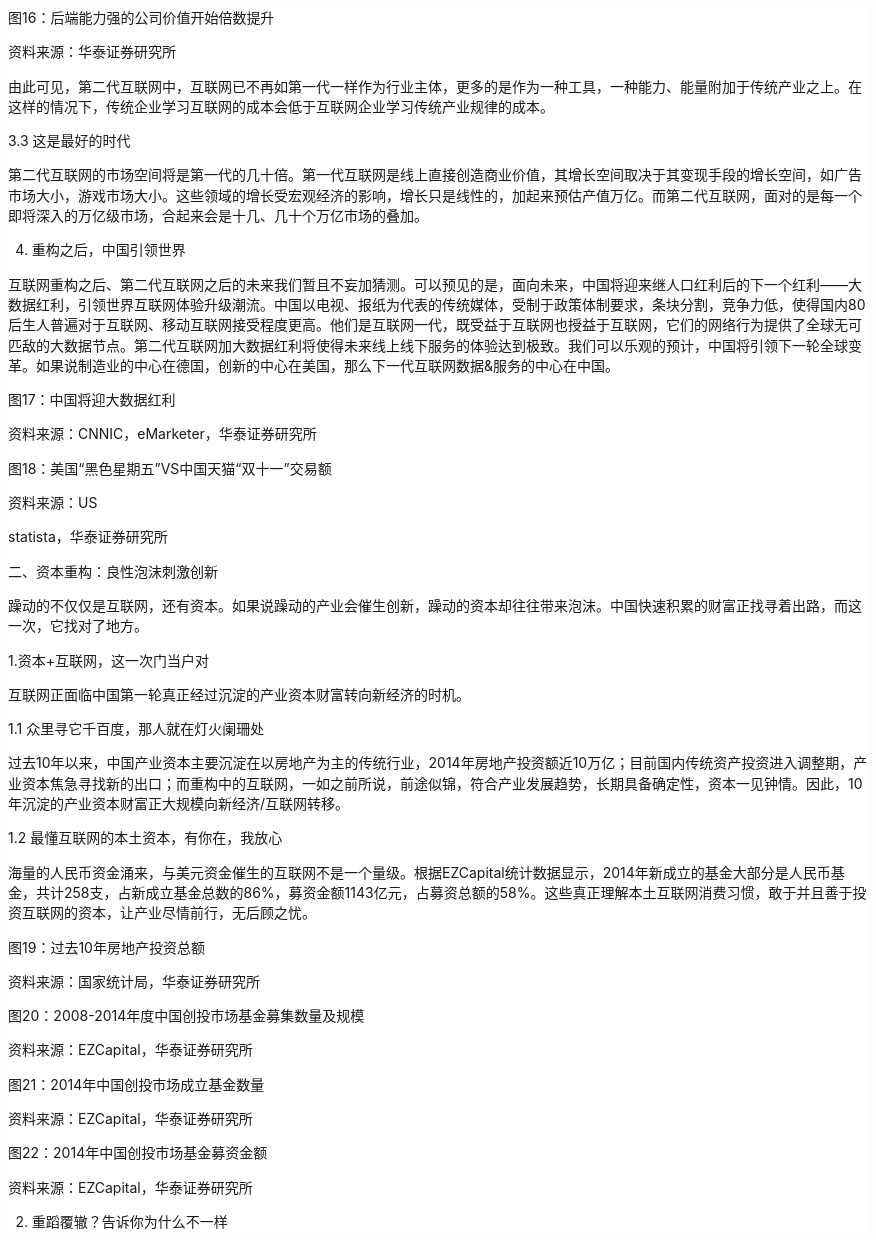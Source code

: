 图16：后端能力强的公司价值开始倍数提升

资料来源：华泰证券研究所

由此可见，第二代互联网中，互联网已不再如第一代一样作为行业主体，更多的是作为一种工具，一种能力、能量附加于传统产业之上。在这样的情况下，传统企业学习互联网的成本会低于互联网企业学习传统产业规律的成本。

3.3 这是最好的时代

第二代互联网的市场空间将是第一代的几十倍。第一代互联网是线上直接创造商业价值，其增长空间取决于其变现手段的增长空间，如广告市场大小，游戏市场大小。这些领域的增长受宏观经济的影响，增长只是线性的，加起来预估产值万亿。而第二代互联网，面对的是每一个即将深入的万亿级市场，合起来会是十几、几十个万亿市场的叠加。

4. 重构之后，中国引领世界

互联网重构之后、第二代互联网之后的未来我们暂且不妄加猜测。可以预见的是，面向未来，中国将迎来继人口红利后的下一个红利——大数据红利，引领世界互联网体验升级潮流。中国以电视、报纸为代表的传统媒体，受制于政策体制要求，条块分割，竞争力低，使得国内80后生人普遍对于互联网、移动互联网接受程度更高。他们是互联网一代，既受益于互联网也授益于互联网，它们的网络行为提供了全球无可匹敌的大数据节点。第二代互联网加大数据红利将使得未来线上线下服务的体验达到极致。我们可以乐观的预计，中国将引领下一轮全球变革。如果说制造业的中心在德国，创新的中心在美国，那么下一代互联网数据&服务的中心在中国。

图17：中国将迎大数据红利

资料来源：CNNIC，eMarketer，华泰证券研究所

图18：美国“黑色星期五”VS中国天猫“双十一”交易额

资料来源：US

statista，华泰证券研究所

二、资本重构：良性泡沫刺激创新

躁动的不仅仅是互联网，还有资本。如果说躁动的产业会催生创新，躁动的资本却往往带来泡沫。中国快速积累的财富正找寻着出路，而这一次，它找对了地方。

1.资本+互联网，这一次门当户对

互联网正面临中国第一轮真正经过沉淀的产业资本财富转向新经济的时机。

1.1 众里寻它千百度，那人就在灯火阑珊处

过去10年以来，中国产业资本主要沉淀在以房地产为主的传统行业，2014年房地产投资额近10万亿；目前国内传统资产投资进入调整期，产业资本焦急寻找新的出口；而重构中的互联网，一如之前所说，前途似锦，符合产业发展趋势，长期具备确定性，资本一见钟情。因此，10年沉淀的产业资本财富正大规模向新经济/互联网转移。

1.2 最懂互联网的本土资本，有你在，我放心

海量的人民币资金涌来，与美元资金催生的互联网不是一个量级。根据EZCapital统计数据显示，2014年新成立的基金大部分是人民币基金，共计258支，占新成立基金总数的86%，募资金额1143亿元，占募资总额的58%。这些真正理解本土互联网消费习惯，敢于并且善于投资互联网的资本，让产业尽情前行，无后顾之忧。

图19：过去10年房地产投资总额

资料来源：国家统计局，华泰证券研究所

图20：2008-2014年度中国创投市场基金募集数量及规模

资料来源：EZCapital，华泰证券研究所

图21：2014年中国创投市场成立基金数量

资料来源：EZCapital，华泰证券研究所

图22：2014年中国创投市场基金募资金额

资料来源：EZCapital，华泰证券研究所

2. 重蹈覆辙？告诉你为什么不一样
